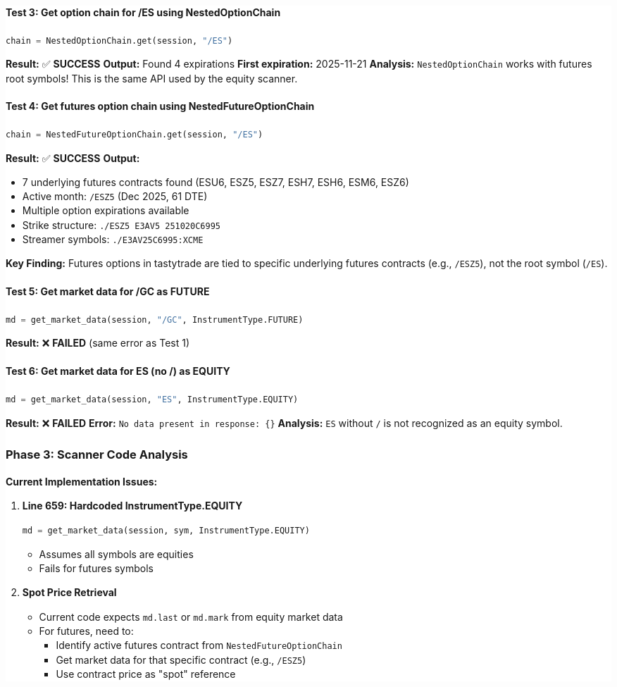 #### Test 3: Get option chain for /ES using NestedOptionChain
```python
chain = NestedOptionChain.get(session, "/ES")
```
**Result:** ✅ **SUCCESS**
**Output:** Found 4 expirations
**First expiration:** 2025-11-21
**Analysis:** `NestedOptionChain` works with futures root symbols! This is the same API used by the equity scanner.

#### Test 4: Get futures option chain using NestedFutureOptionChain
```python
chain = NestedFutureOptionChain.get(session, "/ES")
```
**Result:** ✅ **SUCCESS**
**Output:**
- 7 underlying futures contracts found (ESU6, ESZ5, ESZ7, ESH7, ESH6, ESM6, ESZ6)
- Active month: `/ESZ5` (Dec 2025, 61 DTE)
- Multiple option expirations available
- Strike structure: `./ESZ5 E3AV5 251020C6995`
- Streamer symbols: `./E3AV25C6995:XCME`

**Key Finding:** Futures options in tastytrade are tied to specific underlying futures contracts (e.g., `/ESZ5`), not the root symbol (`/ES`).

#### Test 5: Get market data for /GC as FUTURE
```python
md = get_market_data(session, "/GC", InstrumentType.FUTURE)
```
**Result:** ❌ **FAILED** (same error as Test 1)

#### Test 6: Get market data for ES (no /) as EQUITY
```python
md = get_market_data(session, "ES", InstrumentType.EQUITY)
```
**Result:** ❌ **FAILED**
**Error:** `No data present in response: {}`
**Analysis:** `ES` without `/` is not recognized as an equity symbol.

### Phase 3: Scanner Code Analysis

**Current Implementation Issues:**

1. **Line 659: Hardcoded InstrumentType.EQUITY**
   ```python
   md = get_market_data(session, sym, InstrumentType.EQUITY)
   ```
   - Assumes all symbols are equities
   - Fails for futures symbols

2. **Spot Price Retrieval**
   - Current code expects `md.last` or `md.mark` from equity market data
   - For futures, need to:
     - Identify active futures contract from `NestedFutureOptionChain`
     - Get market data for that specific contract (e.g., `/ESZ5`)
     - Use contract price as "spot" reference
